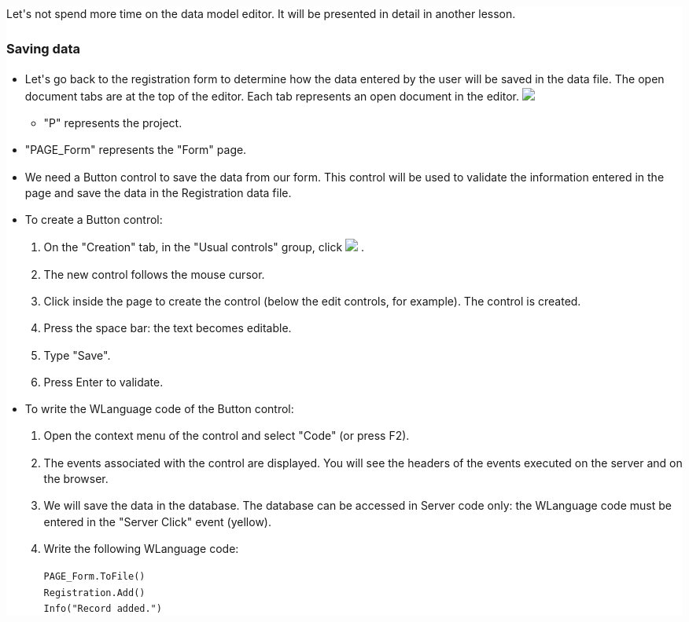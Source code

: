 
Let's not spend more time on the data model editor. It will be presented in detail in another lesson.


### Saving data
<a name="saving_data_ELTPARAGRAPHE000393"></a>

- Let's go back to the registration form to determine how the data entered by the user will be saved in the data file. The open document tabs are at the top of the editor. Each tab represents an open document in the editor. ![](https://doc.pcsoft.fr/en-US/images/image.awp?langid=3&name=P1_Mes%20Premi%E8res%20pages%20-%20Analyse%20-%20HC%20N%B0005.jpg)


	- "P" represents the project.

- "PAGE_Form" represents the "Form" page.




- We need a Button control to save the data from our form. This control will be used to validate the information entered in the page and save the data in the Registration data file.




- To create a Button control:

	1. On the "Creation" tab, in the "Usual controls" group, click ![](https://doc.pcsoft.fr/en-US/images/image.awp?langid=3&name=ICO_champ_bouton_WB_GAF.jpg)
. 

	2. The new control follows the mouse cursor.

	3. Click inside the page to create the control (below the edit controls, for example). The control is created.

	4. Press the space bar: the text becomes editable.

	5. Type "Save".

	6. Press Enter to validate.







- To write the WLanguage code of the Button control:

	1. Open the context menu of the control and select "Code" (or press F2).

	2. The events associated with the control are displayed. You will see the headers of the events executed on the server and on the browser.

	3. We will save the data in the database. The database can be accessed in Server code only: the WLanguage code must be entered in the "Server Click" event (yellow).

	4. Write the following WLanguage code:
			
		```wl
		PAGE_Form.ToFile()
		Registration.Add()
		Info("Record added.")
		```
